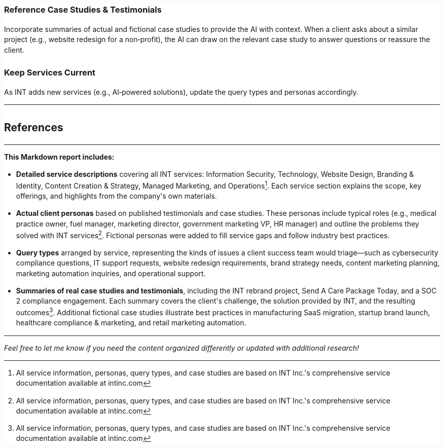 ### Reference Case Studies & Testimonials

Incorporate summaries of actual and fictional case studies to provide the AI with context. When a client asks about a similar project (e.g., website redesign for a non‑profit), the AI can draw on the relevant case study to answer questions or reassure the client.

### Keep Services Current

As INT adds new services (e.g., AI‑powered solutions), update the query types and personas accordingly.

---

## References

[^1]: All service information, personas, query types, and case studies are based on INT Inc.'s comprehensive service documentation available at intinc.com

---

**This Markdown report includes:**

- **Detailed service descriptions** covering all INT services: Information Security, Technology, Website Design, Branding & Identity, Content Creation & Strategy, Managed Marketing, and Operations[^1]. Each service section explains the scope, key offerings, and highlights from the company's own materials.

- **Actual client personas** based on published testimonials and case studies. These personas include typical roles (e.g., medical practice owner, fuel manager, marketing director, government marketing VP, HR manager) and outline the problems they solved with INT services[^1]. Fictional personas were added to fill service gaps and follow industry best practices.

- **Query types** arranged by service, representing the kinds of issues a client success team would triage—such as cybersecurity compliance questions, IT support requests, website redesign requirements, brand strategy needs, content marketing planning, marketing automation inquiries, and operational support.

- **Summaries of real case studies and testimonials**, including the INT rebrand project, Send A Care Package Today, and a SOC 2 compliance engagement. Each summary covers the client's challenge, the solution provided by INT, and the resulting outcomes[^1]. Additional fictional case studies illustrate best practices in manufacturing SaaS migration, startup brand launch, healthcare compliance & marketing, and retail marketing automation.

---

_Feel free to let me know if you need the content organized differently or updated with additional research!_
